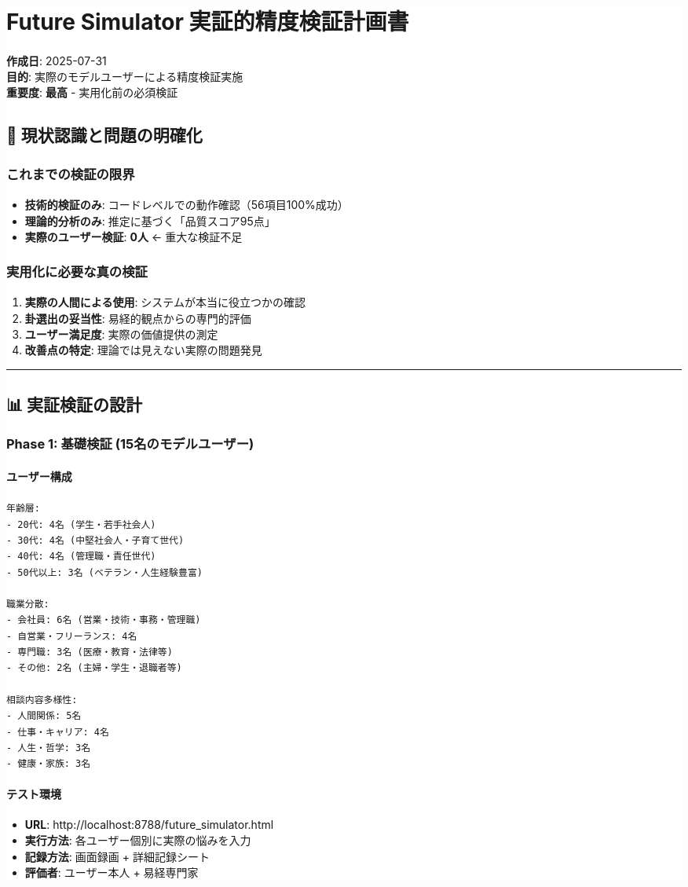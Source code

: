 # Future Simulator 実証的精度検証計画書

**作成日**: 2025-07-31  
**目的**: 実際のモデルユーザーによる精度検証実施  
**重要度**: **最高** - 実用化前の必須検証  

## 🚨 現状認識と問題の明確化

### **これまでの検証の限界**
- **技術的検証のみ**: コードレベルでの動作確認（56項目100%成功）
- **理論的分析のみ**: 推定に基づく「品質スコア95点」
- **実際のユーザー検証**: **0人** ← 重大な検証不足

### **実用化に必要な真の検証**
1. **実際の人間による使用**: システムが本当に役立つかの確認
2. **卦選出の妥当性**: 易経的観点からの専門的評価
3. **ユーザー満足度**: 実際の価値提供の測定
4. **改善点の特定**: 理論では見えない実際の問題発見

---

## 📊 実証検証の設計

### **Phase 1: 基礎検証** (15名のモデルユーザー)

#### **ユーザー構成**
```
年齢層:
- 20代: 4名 (学生・若手社会人)
- 30代: 4名 (中堅社会人・子育て世代)  
- 40代: 4名 (管理職・責任世代)
- 50代以上: 3名 (ベテラン・人生経験豊富)

職業分散:
- 会社員: 6名 (営業・技術・事務・管理職)
- 自営業・フリーランス: 4名
- 専門職: 3名 (医療・教育・法律等)
- その他: 2名 (主婦・学生・退職者等)

相談内容多様性:
- 人間関係: 5名
- 仕事・キャリア: 4名  
- 人生・哲学: 3名
- 健康・家族: 3名
```

#### **テスト環境**
- **URL**: http://localhost:8788/future_simulator.html
- **実行方法**: 各ユーザー個別に実際の悩みを入力
- **記録方法**: 画面録画 + 詳細記録シート
- **評価者**: ユーザー本人 + 易経専門家

